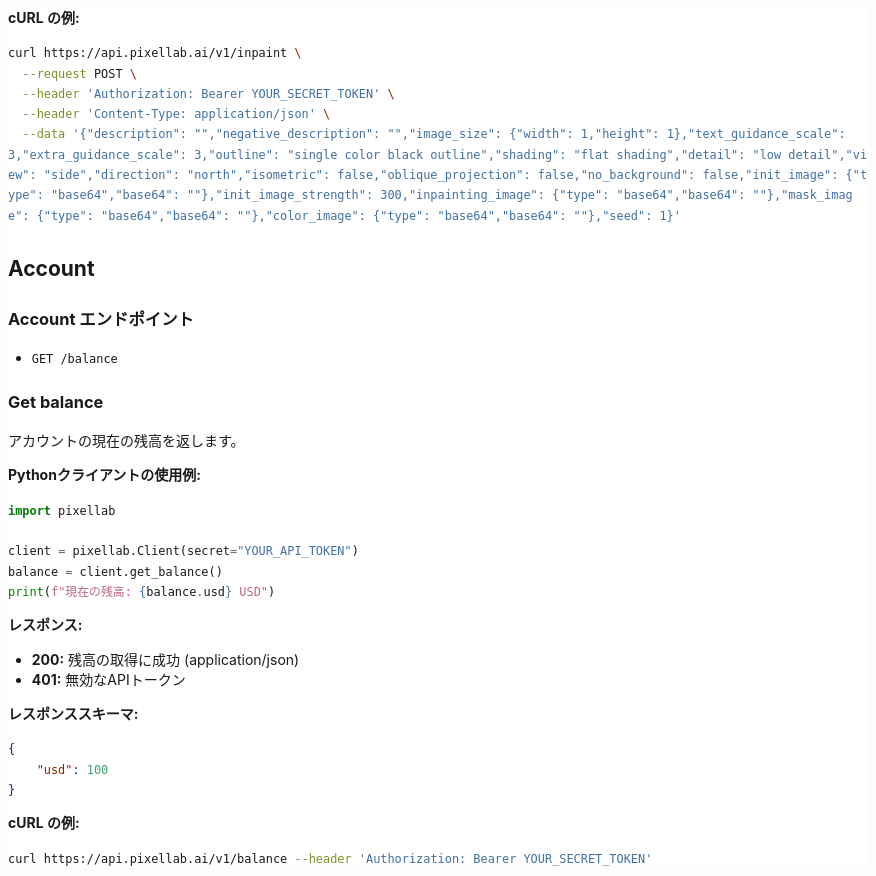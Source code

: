 **cURL の例:**
```bash
curl https://api.pixellab.ai/v1/inpaint \
  --request POST \
  --header 'Authorization: Bearer YOUR_SECRET_TOKEN' \
  --header 'Content-Type: application/json' \
  --data '{"description": "","negative_description": "","image_size": {"width": 1,"height": 1},"text_guidance_scale": 3,"extra_guidance_scale": 3,"outline": "single color black outline","shading": "flat shading","detail": "low detail","view": "side","direction": "north","isometric": false,"oblique_projection": false,"no_background": false,"init_image": {"type": "base64","base64": ""},"init_image_strength": 300,"inpainting_image": {"type": "base64","base64": ""},"mask_image": {"type": "base64","base64": ""},"color_image": {"type": "base64","base64": ""},"seed": 1}'
```

## Account

### Account エンドポイント

*   `GET /balance`

### Get balance

アカウントの現在の残高を返します。

**Pythonクライアントの使用例:**

```python
import pixellab

client = pixellab.Client(secret="YOUR_API_TOKEN")
balance = client.get_balance()
print(f"現在の残高: {balance.usd} USD")
```

**レスポンス:**

*   **200:** 残高の取得に成功 (application/json)
*   **401:** 無効なAPIトークン

**レスポンススキーマ:**

```json
{
    "usd": 100
}
```

**cURL の例:**
```bash
curl https://api.pixellab.ai/v1/balance --header 'Authorization: Bearer YOUR_SECRET_TOKEN'
```
```
